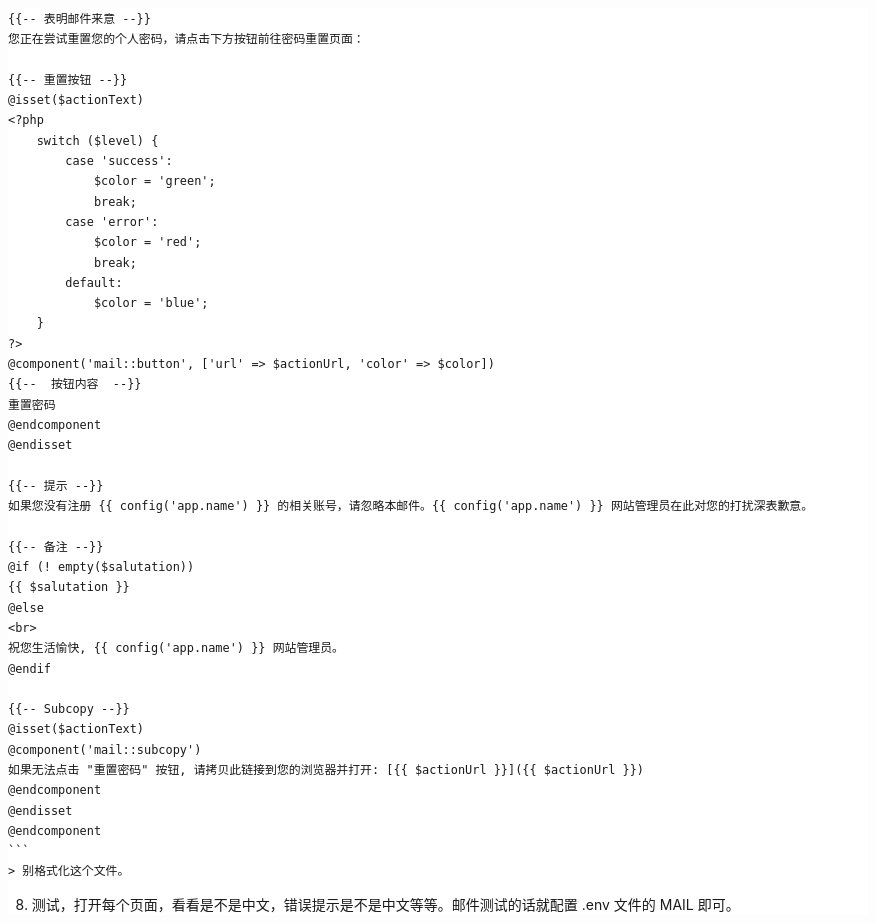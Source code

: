     {{-- 表明邮件来意 --}}
    您正在尝试重置您的个人密码，请点击下方按钮前往密码重置页面：

    {{-- 重置按钮 --}}
    @isset($actionText)
    <?php
        switch ($level) {
            case 'success':
                $color = 'green';
                break;
            case 'error':
                $color = 'red';
                break;
            default:
                $color = 'blue';
        }
    ?>
    @component('mail::button', ['url' => $actionUrl, 'color' => $color])
    {{--  按钮内容  --}}
    重置密码
    @endcomponent
    @endisset

    {{-- 提示 --}}
    如果您没有注册 {{ config('app.name') }} 的相关账号，请忽略本邮件。{{ config('app.name') }} 网站管理员在此对您的打扰深表歉意。

    {{-- 备注 --}}
    @if (! empty($salutation))
    {{ $salutation }}
    @else
    <br>
    祝您生活愉快, {{ config('app.name') }} 网站管理员。
    @endif

    {{-- Subcopy --}}
    @isset($actionText)
    @component('mail::subcopy')
    如果无法点击 "重置密码" 按钮, 请拷贝此链接到您的浏览器并打开: [{{ $actionUrl }}]({{ $actionUrl }})
    @endcomponent
    @endisset
    @endcomponent
    ```
    > 别格式化这个文件。
8. 测试，打开每个页面，看看是不是中文，错误提示是不是中文等等。邮件测试的话就配置 .env 文件的 MAIL 即可。